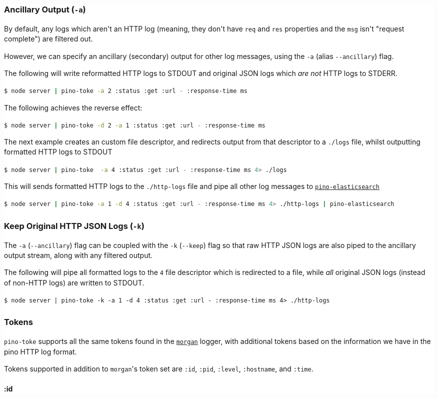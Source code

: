 ### Ancillary Output (`-a`)

By default, any logs which aren't an HTTP log (meaning, they don't have `req` and `res`
properties and the `msg` isn't "request complete") are filtered out.

However, we can specify an ancillary (secondary) output for other log messages, using
the `-a` (alias `--ancillary`) flag.

The following will write reformatted HTTP logs to STDOUT and original JSON logs
which *are not* HTTP logs to STDERR.

```sh
$ node server | pino-toke -a 2 :status :get :url - :response-time ms
```

The following achieves the reverse effect:

```sh
$ node server | pino-toke -d 2 -a 1 :status :get :url - :response-time ms
```

The next example creates an custom file descriptor, and redirects output from that
descriptor to a `./logs` file, whilst outputting formatted HTTP logs to STDOUT

```sh
$ node server | pino-toke  -a 4 :status :get :url - :response-time ms 4> ./logs
```

This will sends formatted HTTP logs to the `./http-logs` file and pipe all other log messages to [`pino-elasticsearch`](http://npm.im/pino-elasticsearch)

```sh
$ node server | pino-toke -a 1 -d 4 :status :get :url - :response-time ms 4> ./http-logs | pino-elasticsearch
```

### Keep Original HTTP JSON Logs (`-k`)

The `-a` (`--ancillary`) flag can be coupled with the `-k` (`--keep`) flag so that
raw HTTP JSON logs are also piped to the ancillary output stream, along with any
filtered output.

The following will pipe all formatted logs to the `4` file descriptor which is redirected to a file,
while *all* original JSON logs (instead of non-HTTP logs) are written to STDOUT.

```
$ node server | pino-toke -k -a 1 -d 4 :status :get :url - :response-time ms 4> ./http-logs 
```


### Tokens

`pino-toke` supports all the same tokens found in the [`morgan`](http://npm.im/morgan) 
logger, with additional tokens based on the information we have in the pino HTTP log format.

Tokens supported in addition to `morgan`'s token set are `:id`, `:pid`, `:level`,
`:hostname`, and `:time`.

#### :id
